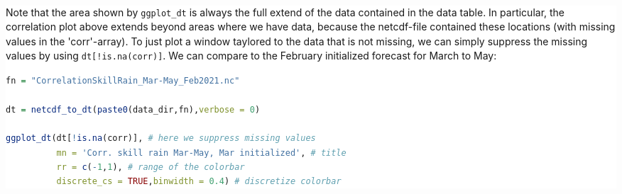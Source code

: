 Note that the area shown by `ggplot_dt` is always the full extend of the data contained in the data table. In particular, the correlation plot above extends beyond areas where we have data, because the netcdf-file contained these locations (with missing values in the 'corr'-array). To just plot a window taylored to the data that is not missing, we can simply suppress the missing values by using `dt[!is.na(corr)]`.
We can compare to the February initialized forecast for March to May:


```r
fn = "CorrelationSkillRain_Mar-May_Feb2021.nc"

dt = netcdf_to_dt(paste0(data_dir,fn),verbose = 0) 

ggplot_dt(dt[!is.na(corr)], # here we suppress missing values
          mn = 'Corr. skill rain Mar-May, Mar initialized', # title
          rr = c(-1,1), # range of the colorbar
          discrete_cs = TRUE,binwidth = 0.4) # discretize colorbar
```
